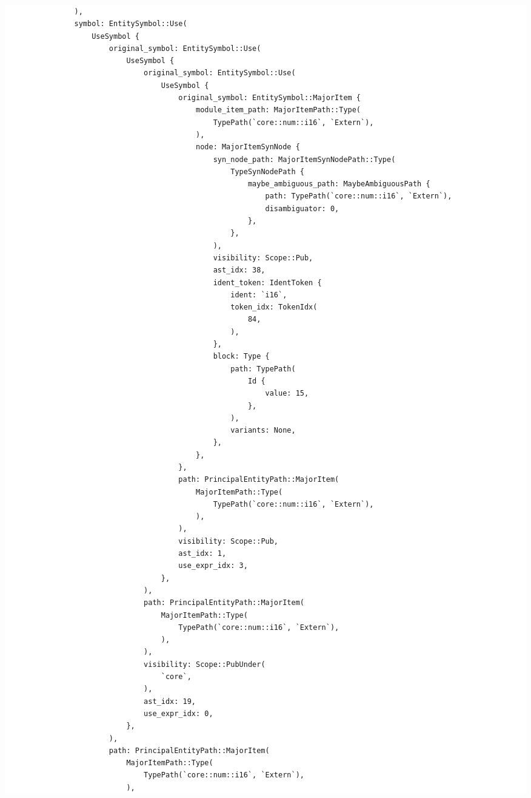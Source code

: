                     ),
                    symbol: EntitySymbol::Use(
                        UseSymbol {
                            original_symbol: EntitySymbol::Use(
                                UseSymbol {
                                    original_symbol: EntitySymbol::Use(
                                        UseSymbol {
                                            original_symbol: EntitySymbol::MajorItem {
                                                module_item_path: MajorItemPath::Type(
                                                    TypePath(`core::num::i16`, `Extern`),
                                                ),
                                                node: MajorItemSynNode {
                                                    syn_node_path: MajorItemSynNodePath::Type(
                                                        TypeSynNodePath {
                                                            maybe_ambiguous_path: MaybeAmbiguousPath {
                                                                path: TypePath(`core::num::i16`, `Extern`),
                                                                disambiguator: 0,
                                                            },
                                                        },
                                                    ),
                                                    visibility: Scope::Pub,
                                                    ast_idx: 38,
                                                    ident_token: IdentToken {
                                                        ident: `i16`,
                                                        token_idx: TokenIdx(
                                                            84,
                                                        ),
                                                    },
                                                    block: Type {
                                                        path: TypePath(
                                                            Id {
                                                                value: 15,
                                                            },
                                                        ),
                                                        variants: None,
                                                    },
                                                },
                                            },
                                            path: PrincipalEntityPath::MajorItem(
                                                MajorItemPath::Type(
                                                    TypePath(`core::num::i16`, `Extern`),
                                                ),
                                            ),
                                            visibility: Scope::Pub,
                                            ast_idx: 1,
                                            use_expr_idx: 3,
                                        },
                                    ),
                                    path: PrincipalEntityPath::MajorItem(
                                        MajorItemPath::Type(
                                            TypePath(`core::num::i16`, `Extern`),
                                        ),
                                    ),
                                    visibility: Scope::PubUnder(
                                        `core`,
                                    ),
                                    ast_idx: 19,
                                    use_expr_idx: 0,
                                },
                            ),
                            path: PrincipalEntityPath::MajorItem(
                                MajorItemPath::Type(
                                    TypePath(`core::num::i16`, `Extern`),
                                ),